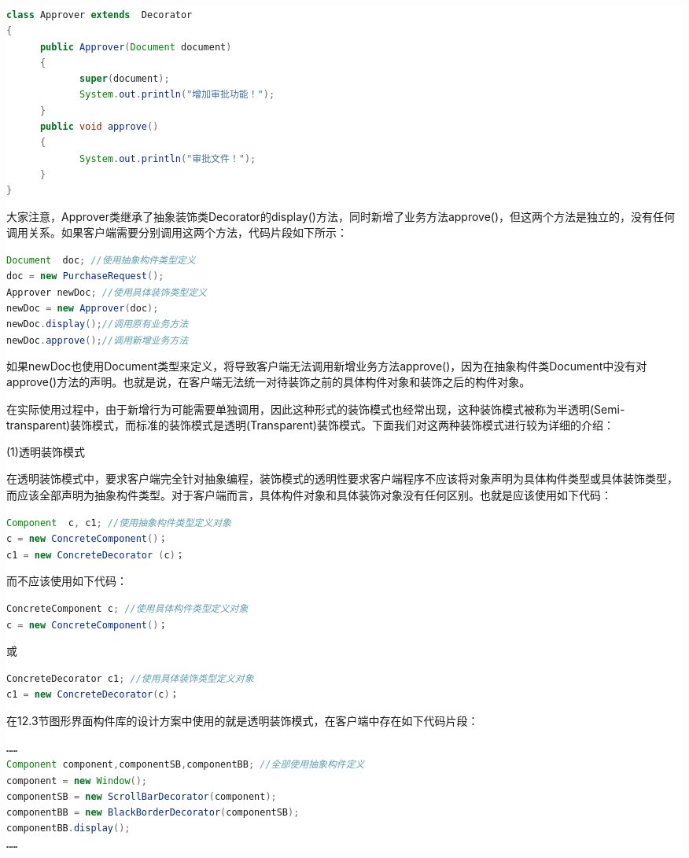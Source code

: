 ```java
class Approver extends  Decorator
{
      public Approver(Document document)
      {
             super(document);
             System.out.println("增加审批功能！");
      }
      public void approve()
      {
             System.out.println("审批文件！");
      }
}
```  

大家注意，Approver类继承了抽象装饰类Decorator的display()方法，同时新增了业务方法approve()，但这两个方法是独立的，没有任何调用关系。如果客户端需要分别调用这两个方法，代码片段如下所示：  
```java
Document  doc; //使用抽象构件类型定义
doc = new PurchaseRequest();
Approver newDoc; //使用具体装饰类型定义
newDoc = new Approver(doc);
newDoc.display();//调用原有业务方法
newDoc.approve();//调用新增业务方法
```  

如果newDoc也使用Document类型来定义，将导致客户端无法调用新增业务方法approve()，因为在抽象构件类Document中没有对approve()方法的声明。也就是说，在客户端无法统一对待装饰之前的具体构件对象和装饰之后的构件对象。  

在实际使用过程中，由于新增行为可能需要单独调用，因此这种形式的装饰模式也经常出现，这种装饰模式被称为半透明(Semi-transparent)装饰模式，而标准的装饰模式是透明(Transparent)装饰模式。下面我们对这两种装饰模式进行较为详细的介绍：  
 
(1)透明装饰模式  

在透明装饰模式中，要求客户端完全针对抽象编程，装饰模式的透明性要求客户端程序不应该将对象声明为具体构件类型或具体装饰类型，而应该全部声明为抽象构件类型。对于客户端而言，具体构件对象和具体装饰对象没有任何区别。也就是应该使用如下代码：  
```java
Component  c, c1; //使用抽象构件类型定义对象
c = new ConcreteComponent()；
c1 = new ConcreteDecorator (c)；
```

而不应该使用如下代码：  
```java
ConcreteComponent c; //使用具体构件类型定义对象
c = new ConcreteComponent()；
```

或
```java
ConcreteDecorator c1; //使用具体装饰类型定义对象
c1 = new ConcreteDecorator(c)；
```

在12.3节图形界面构件库的设计方案中使用的就是透明装饰模式，在客户端中存在如下代码片段：  
```java
……
Component component,componentSB,componentBB; //全部使用抽象构件定义
component = new Window();
componentSB = new ScrollBarDecorator(component);
componentBB = new BlackBorderDecorator(componentSB);
componentBB.display();
……
```
